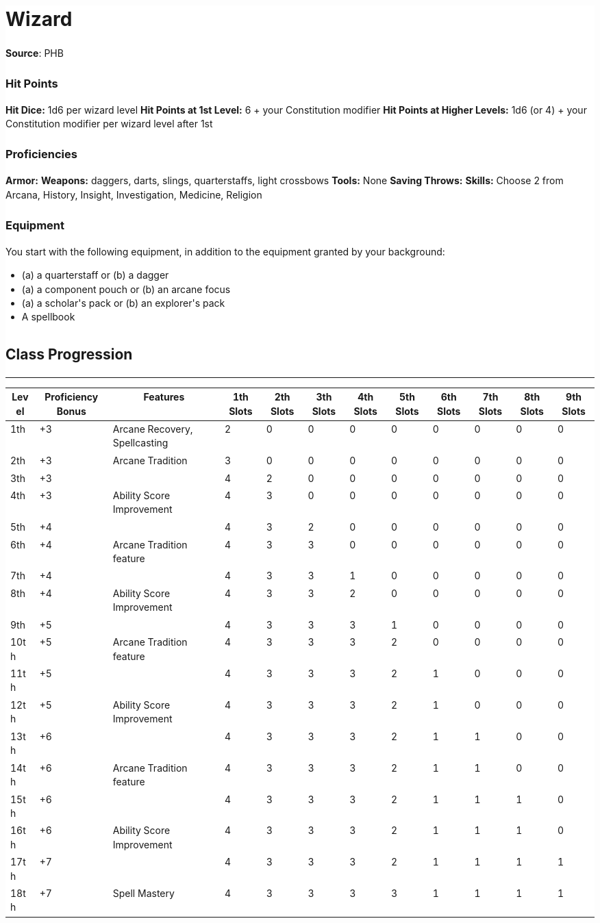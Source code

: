# Wizard

**Source**: PHB

### Hit Points

**Hit Dice:** 1d6 per wizard level
**Hit Points at 1st Level:** 6 + your Constitution modifier
**Hit Points at Higher Levels:** 1d6 (or 4) + your Constitution modifier per wizard level after 1st

### Proficiencies

**Armor:** 
**Weapons:** daggers, darts, slings, quarterstaffs, light crossbows
**Tools:** None
**Saving Throws:** 
**Skills:** Choose 2 from Arcana, History, Insight, Investigation, Medicine, Religion

### Equipment

You start with the following equipment, in addition to the equipment granted by your background:
- (a) a quarterstaff or (b) a dagger
- (a) a component pouch or (b) an arcane focus
- (a) a scholar's pack or (b) an explorer's pack
- A spellbook


## Class Progression
---
| Level | Proficiency Bonus | Features | 1th Slots | 2th Slots | 3th Slots | 4th Slots | 5th Slots | 6th Slots | 7th Slots | 8th Slots | 9th Slots |
|---|---|---|---|---|---|---|---|---|---|---|---|
| 1th | +3 | Arcane Recovery, Spellcasting | 2 | 0 | 0 | 0 | 0 | 0 | 0 | 0 | 0 |
| 2th | +3 | Arcane Tradition | 3 | 0 | 0 | 0 | 0 | 0 | 0 | 0 | 0 |
| 3th | +3 |  | 4 | 2 | 0 | 0 | 0 | 0 | 0 | 0 | 0 |
| 4th | +3 | Ability Score Improvement | 4 | 3 | 0 | 0 | 0 | 0 | 0 | 0 | 0 |
| 5th | +4 |  | 4 | 3 | 2 | 0 | 0 | 0 | 0 | 0 | 0 |
| 6th | +4 | Arcane Tradition feature | 4 | 3 | 3 | 0 | 0 | 0 | 0 | 0 | 0 |
| 7th | +4 |  | 4 | 3 | 3 | 1 | 0 | 0 | 0 | 0 | 0 |
| 8th | +4 | Ability Score Improvement | 4 | 3 | 3 | 2 | 0 | 0 | 0 | 0 | 0 |
| 9th | +5 |  | 4 | 3 | 3 | 3 | 1 | 0 | 0 | 0 | 0 |
| 10th | +5 | Arcane Tradition feature | 4 | 3 | 3 | 3 | 2 | 0 | 0 | 0 | 0 |
| 11th | +5 |  | 4 | 3 | 3 | 3 | 2 | 1 | 0 | 0 | 0 |
| 12th | +5 | Ability Score Improvement | 4 | 3 | 3 | 3 | 2 | 1 | 0 | 0 | 0 |
| 13th | +6 |  | 4 | 3 | 3 | 3 | 2 | 1 | 1 | 0 | 0 |
| 14th | +6 | Arcane Tradition feature | 4 | 3 | 3 | 3 | 2 | 1 | 1 | 0 | 0 |
| 15th | +6 |  | 4 | 3 | 3 | 3 | 2 | 1 | 1 | 1 | 0 |
| 16th | +6 | Ability Score Improvement | 4 | 3 | 3 | 3 | 2 | 1 | 1 | 1 | 0 |
| 17th | +7 |  | 4 | 3 | 3 | 3 | 2 | 1 | 1 | 1 | 1 |
| 18th | +7 | Spell Mastery | 4 | 3 | 3 | 3 | 3 | 1 | 1 | 1 | 1 |